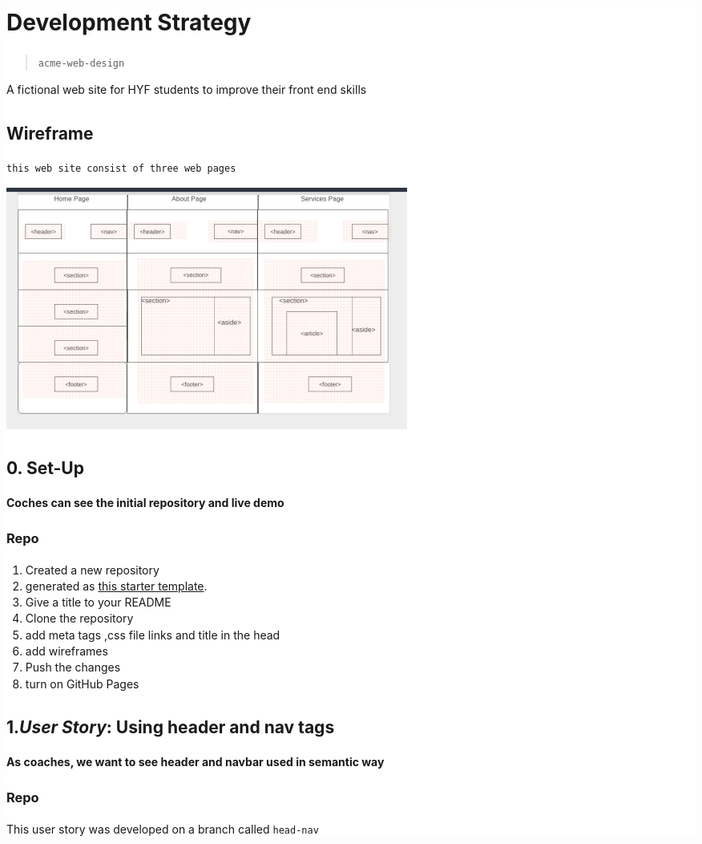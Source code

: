 # Development Strategy

> `acme-web-design`

A fictional web site for HYF students to improve their front end skills

## Wireframe

`this web site consist of three web pages`

![home](/wireframe/wireframe.png)

## 0. Set-Up

__Coches can see the initial repository and live demo__

### Repo

1. Created a new repository
2. generated as [this starter template](https://github.com/HackYourFutureBelgium/w3-validation-template).  
3. Give a title to your README  
4. Clone the repository  
5. add meta tags ,css file links and title in the head 
6. add wireframes 
7. Push the changes
8. turn on GitHub Pages

## 1._User Story_: Using header and nav tags

__**As coaches, we want to see header and navbar used in semantic way**__

### Repo

This user story was developed on a branch called `head-nav`
